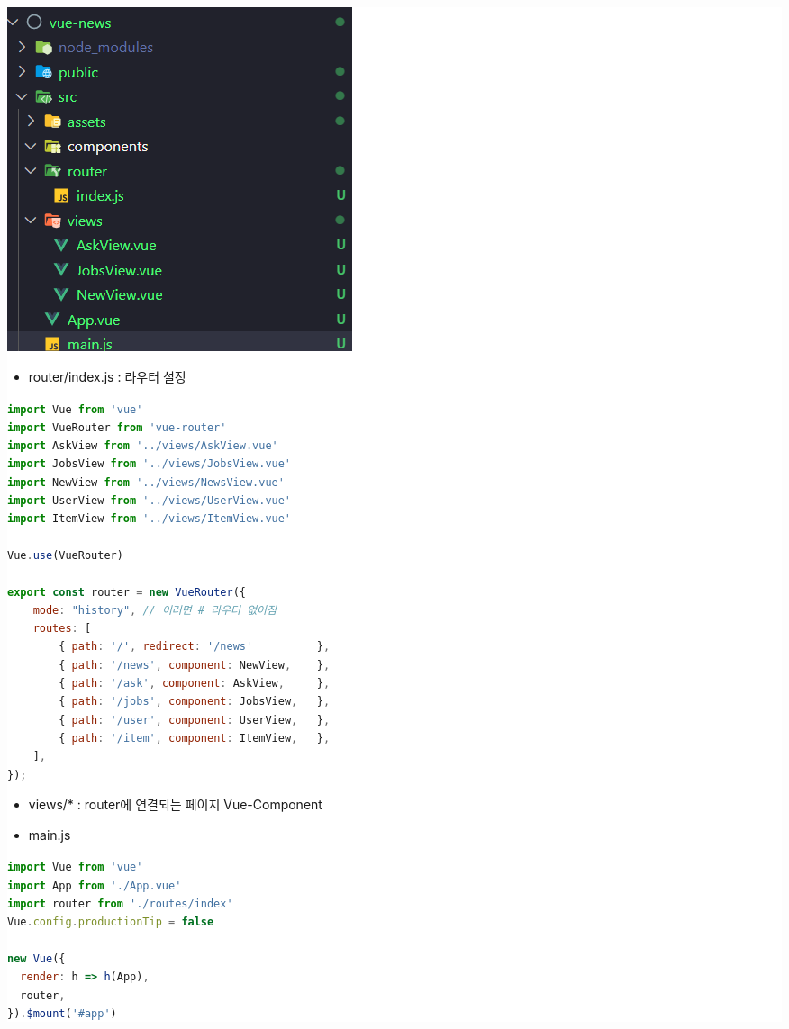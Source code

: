 ![](assets/2022-11-08-16-25-57.png)
  - router/index.js : 라우터 설정
  ```javascript
  import Vue from 'vue'
  import VueRouter from 'vue-router'
  import AskView from '../views/AskView.vue'
  import JobsView from '../views/JobsView.vue'
  import NewView from '../views/NewsView.vue'
  import UserView from '../views/UserView.vue'
  import ItemView from '../views/ItemView.vue'

  Vue.use(VueRouter)

  export const router = new VueRouter({
      mode: "history", // 이러면 # 라우터 없어짐
      routes: [
          { path: '/', redirect: '/news'          },
          { path: '/news', component: NewView,    },
          { path: '/ask', component: AskView,     },
          { path: '/jobs', component: JobsView,   },
          { path: '/user', component: UserView,   },
          { path: '/item', component: ItemView,   },
      ],
  });
  ```
  - views/* : router에 연결되는 페이지 Vue-Component

  - main.js
  ```javascript
  import Vue from 'vue'
  import App from './App.vue'
  import router from './routes/index'
  Vue.config.productionTip = false

  new Vue({
    render: h => h(App),
    router,
  }).$mount('#app')
  ```
  